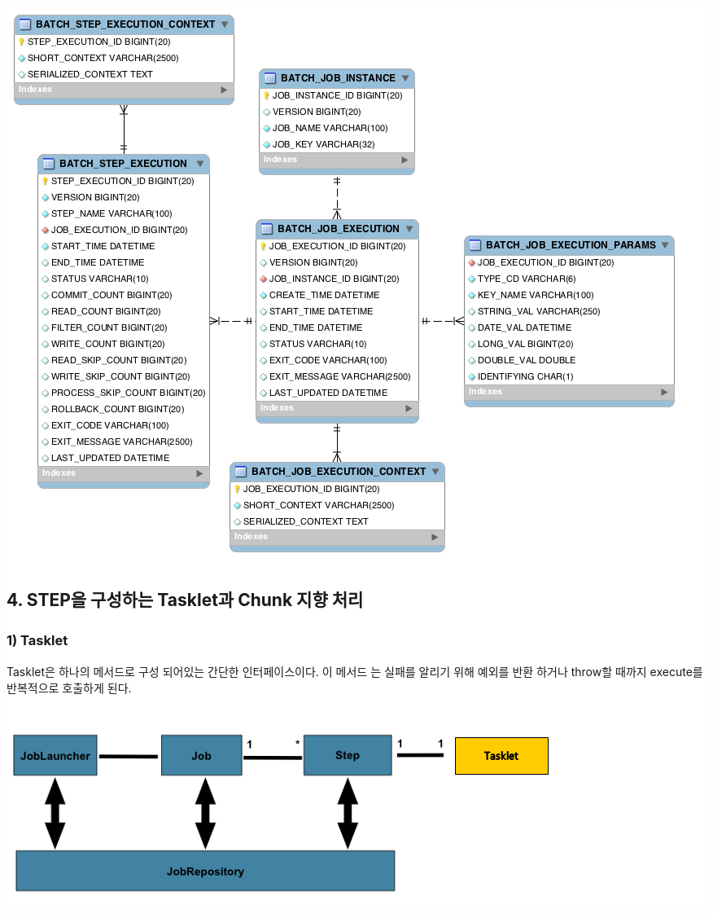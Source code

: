 ![metadata-schema](/assets/img/2021-09-13-spring-batch/metadata-schema.png)

## 4. STEP을 구성하는 Tasklet과 Chunk 지향 처리

### 1) Tasklet
Tasklet은 하나의 메서드로 구성 되어있는 간단한 인터페이스이다. 이 메서드 는 실패를 알리기 위해 예외를 반환 하거나 throw할 때까지 execute를 반복적으로 호출하게 된다.

![tasklet](/assets/img/2021-09-13-spring-batch/tasklet.png)
